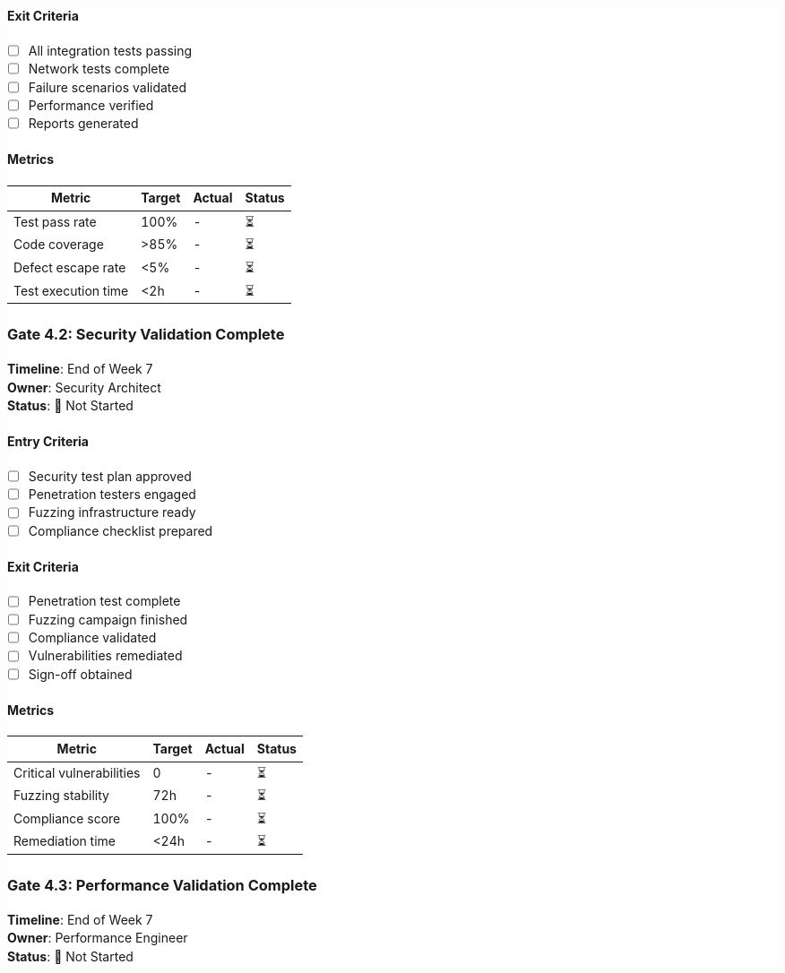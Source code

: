 #### Exit Criteria
- [ ] All integration tests passing
- [ ] Network tests complete
- [ ] Failure scenarios validated
- [ ] Performance verified
- [ ] Reports generated

#### Metrics
| Metric | Target | Actual | Status |
|--------|--------|--------|--------|
| Test pass rate | 100% | - | ⏳ |
| Code coverage | >85% | - | ⏳ |
| Defect escape rate | <5% | - | ⏳ |
| Test execution time | <2h | - | ⏳ |

### Gate 4.2: Security Validation Complete
**Timeline**: End of Week 7  
**Owner**: Security Architect  
**Status**: 🔴 Not Started

#### Entry Criteria
- [ ] Security test plan approved
- [ ] Penetration testers engaged
- [ ] Fuzzing infrastructure ready
- [ ] Compliance checklist prepared

#### Exit Criteria
- [ ] Penetration test complete
- [ ] Fuzzing campaign finished
- [ ] Compliance validated
- [ ] Vulnerabilities remediated
- [ ] Sign-off obtained

#### Metrics
| Metric | Target | Actual | Status |
|--------|--------|--------|--------|
| Critical vulnerabilities | 0 | - | ⏳ |
| Fuzzing stability | 72h | - | ⏳ |
| Compliance score | 100% | - | ⏳ |
| Remediation time | <24h | - | ⏳ |

### Gate 4.3: Performance Validation Complete
**Timeline**: End of Week 7  
**Owner**: Performance Engineer  
**Status**: 🔴 Not Started
